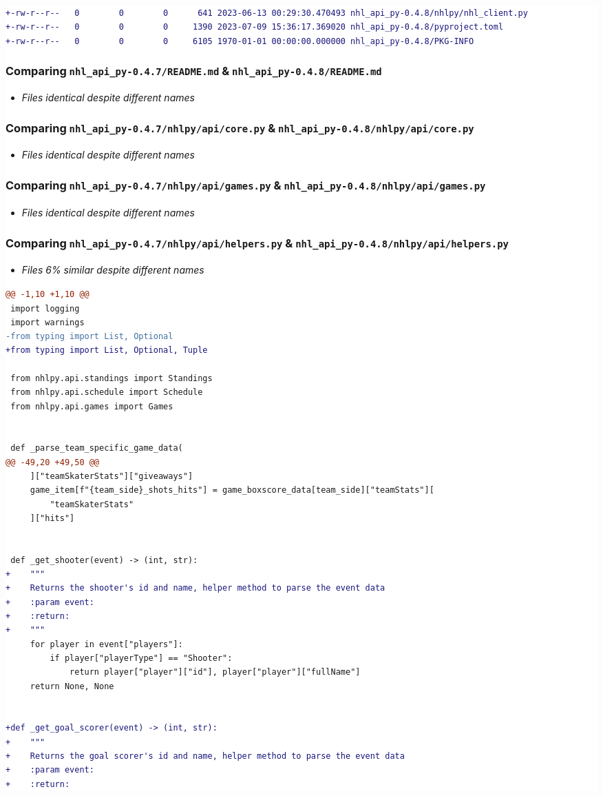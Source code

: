 ```diff
+-rw-r--r--   0        0        0      641 2023-06-13 00:29:30.470493 nhl_api_py-0.4.8/nhlpy/nhl_client.py
+-rw-r--r--   0        0        0     1390 2023-07-09 15:36:17.369020 nhl_api_py-0.4.8/pyproject.toml
+-rw-r--r--   0        0        0     6105 1970-01-01 00:00:00.000000 nhl_api_py-0.4.8/PKG-INFO
```

### Comparing `nhl_api_py-0.4.7/README.md` & `nhl_api_py-0.4.8/README.md`

 * *Files identical despite different names*

### Comparing `nhl_api_py-0.4.7/nhlpy/api/core.py` & `nhl_api_py-0.4.8/nhlpy/api/core.py`

 * *Files identical despite different names*

### Comparing `nhl_api_py-0.4.7/nhlpy/api/games.py` & `nhl_api_py-0.4.8/nhlpy/api/games.py`

 * *Files identical despite different names*

### Comparing `nhl_api_py-0.4.7/nhlpy/api/helpers.py` & `nhl_api_py-0.4.8/nhlpy/api/helpers.py`

 * *Files 6% similar despite different names*

```diff
@@ -1,10 +1,10 @@
 import logging
 import warnings
-from typing import List, Optional
+from typing import List, Optional, Tuple
 
 from nhlpy.api.standings import Standings
 from nhlpy.api.schedule import Schedule
 from nhlpy.api.games import Games
 
 
 def _parse_team_specific_game_data(
@@ -49,20 +49,50 @@
     ]["teamSkaterStats"]["giveaways"]
     game_item[f"{team_side}_shots_hits"] = game_boxscore_data[team_side]["teamStats"][
         "teamSkaterStats"
     ]["hits"]
 
 
 def _get_shooter(event) -> (int, str):
+    """
+    Returns the shooter's id and name, helper method to parse the event data
+    :param event:
+    :return:
+    """
     for player in event["players"]:
         if player["playerType"] == "Shooter":
             return player["player"]["id"], player["player"]["fullName"]
     return None, None
 
 
+def _get_goal_scorer(event) -> (int, str):
+    """
+    Returns the goal scorer's id and name, helper method to parse the event data
+    :param event:
+    :return:
```